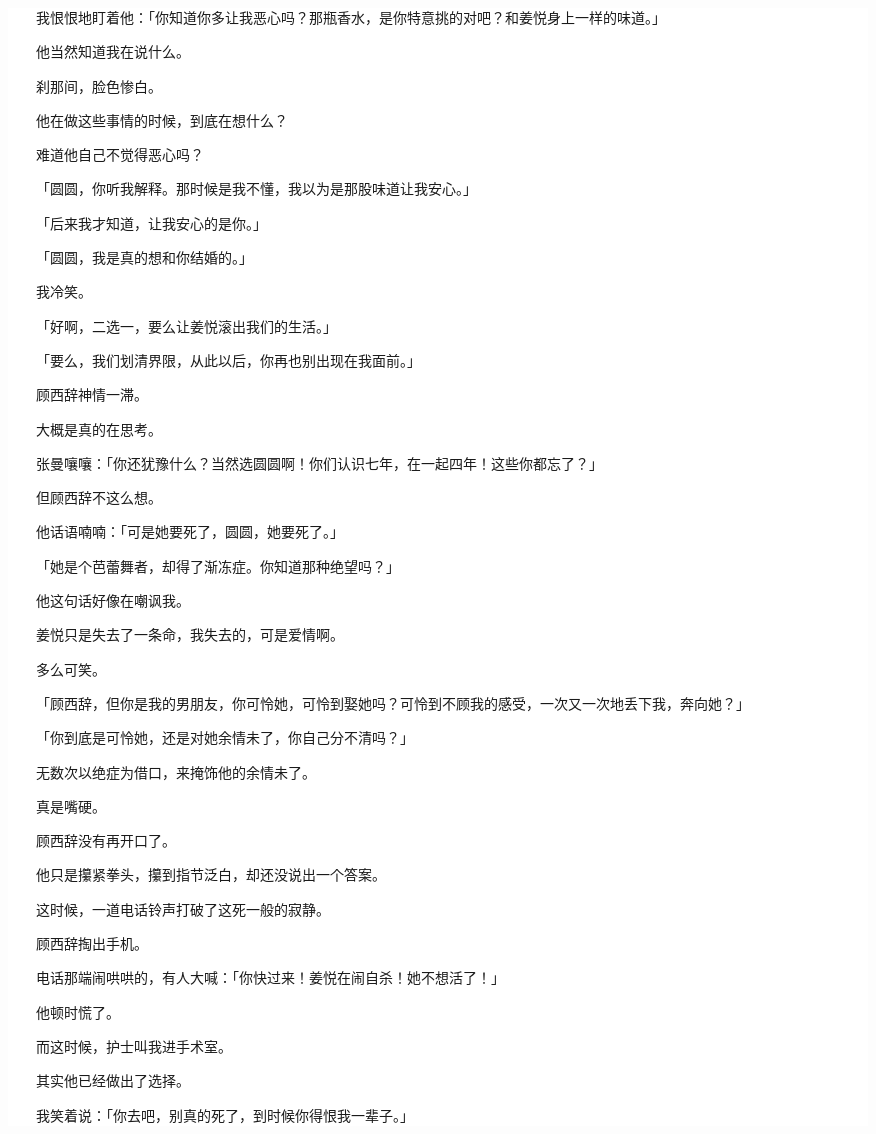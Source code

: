 &emsp;&emsp;我恨恨地盯着他：「你知道你多让我恶心吗？那瓶香水，是你特意挑的对吧？和姜悦身上一样的味道。」  
  
&emsp;&emsp;他当然知道我在说什么。  
  
&emsp;&emsp;刹那间，脸色惨白。  
  
&emsp;&emsp;他在做这些事情的时候，到底在想什么？  
  
&emsp;&emsp;难道他自己不觉得恶心吗？  
  
&emsp;&emsp;「圆圆，你听我解释。那时候是我不懂，我以为是那股味道让我安心。」  
  
&emsp;&emsp;「后来我才知道，让我安心的是你。」  
  
&emsp;&emsp;「圆圆，我是真的想和你结婚的。」  
  
&emsp;&emsp;我冷笑。  
  
&emsp;&emsp;「好啊，二选一，要么让姜悦滚出我们的生活。」  
  
&emsp;&emsp;「要么，我们划清界限，从此以后，你再也别出现在我面前。」  
  
&emsp;&emsp;顾西辞神情一滞。  
  
&emsp;&emsp;大概是真的在思考。  
  
&emsp;&emsp;张曼嚷嚷：「你还犹豫什么？当然选圆圆啊！你们认识七年，在一起四年！这些你都忘了？」  
  
&emsp;&emsp;但顾西辞不这么想。  
  
&emsp;&emsp;他话语喃喃：「可是她要死了，圆圆，她要死了。」  
  
&emsp;&emsp;「她是个芭蕾舞者，却得了渐冻症。你知道那种绝望吗？」  
  
&emsp;&emsp;他这句话好像在嘲讽我。  
  
&emsp;&emsp;姜悦只是失去了一条命，我失去的，可是爱情啊。  
  
&emsp;&emsp;多么可笑。  
  
&emsp;&emsp;「顾西辞，但你是我的男朋友，你可怜她，可怜到娶她吗？可怜到不顾我的感受，一次又一次地丢下我，奔向她？」  
  
&emsp;&emsp;「你到底是可怜她，还是对她余情未了，你自己分不清吗？」  
  
&emsp;&emsp;无数次以绝症为借口，来掩饰他的余情未了。  
  
&emsp;&emsp;真是嘴硬。  
  
&emsp;&emsp;顾西辞没有再开口了。  
  
&emsp;&emsp;他只是攥紧拳头，攥到指节泛白，却还没说出一个答案。  
  
&emsp;&emsp;这时候，一道电话铃声打破了这死一般的寂静。  
  
&emsp;&emsp;顾西辞掏出手机。  
  
&emsp;&emsp;电话那端闹哄哄的，有人大喊：「你快过来！姜悦在闹自杀！她不想活了！」  
  
&emsp;&emsp;他顿时慌了。  
  
&emsp;&emsp;而这时候，护士叫我进手术室。  
  
&emsp;&emsp;其实他已经做出了选择。  
  
&emsp;&emsp;我笑着说：「你去吧，别真的死了，到时候你得恨我一辈子。」  
  
